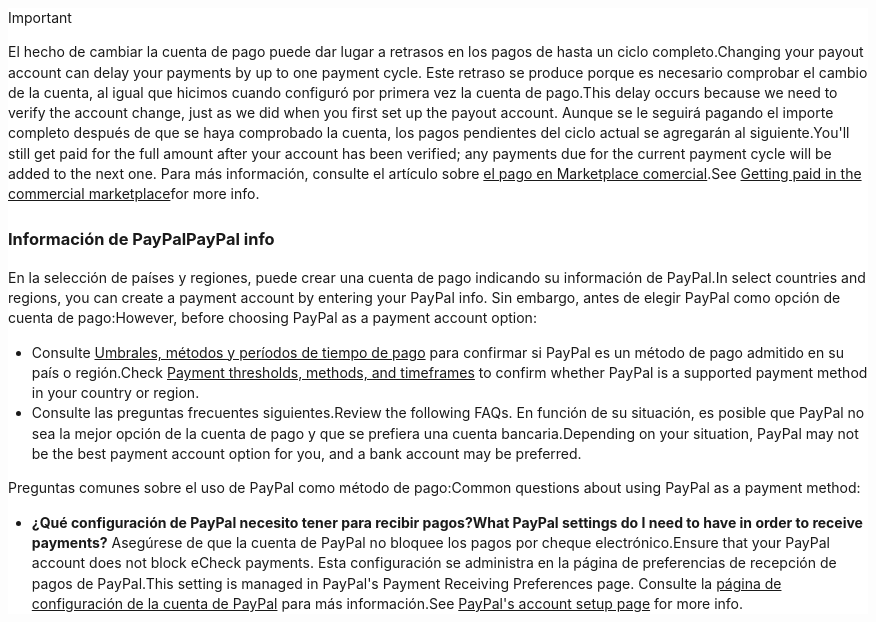 > [!IMPORTANT]
> <span data-ttu-id="e1a71-189">El hecho de cambiar la cuenta de pago puede dar lugar a retrasos en los pagos de hasta un ciclo completo.</span><span class="sxs-lookup"><span data-stu-id="e1a71-189">Changing your payout account can delay your payments by up to one payment cycle.</span></span> <span data-ttu-id="e1a71-190">Este retraso se produce porque es necesario comprobar el cambio de la cuenta, al igual que hicimos cuando configuró por primera vez la cuenta de pago.</span><span class="sxs-lookup"><span data-stu-id="e1a71-190">This delay occurs because we need to verify the account change, just as we did when you first set up the payout account.</span></span> <span data-ttu-id="e1a71-191">Aunque se le seguirá pagando el importe completo después de que se haya comprobado la cuenta, los pagos pendientes del ciclo actual se agregarán al siguiente.</span><span class="sxs-lookup"><span data-stu-id="e1a71-191">You'll still get paid for the full amount after your account has been verified; any payments due for the current payment cycle will be added to the next one.</span></span> <span data-ttu-id="e1a71-192">Para más información, consulte el artículo sobre [el pago en Marketplace comercial](marketplace-get-paid.md).</span><span class="sxs-lookup"><span data-stu-id="e1a71-192">See [Getting paid in the commercial marketplace](marketplace-get-paid.md)for more info.</span></span>

### <a name="paypal-info"></a><span data-ttu-id="e1a71-193">Información de PayPal</span><span class="sxs-lookup"><span data-stu-id="e1a71-193">PayPal info</span></span>

<span data-ttu-id="e1a71-194">En la selección de países y regiones, puede crear una cuenta de pago indicando su información de PayPal.</span><span class="sxs-lookup"><span data-stu-id="e1a71-194">In select countries and regions, you can create a payment account by entering your PayPal info.</span></span> <span data-ttu-id="e1a71-195">Sin embargo, antes de elegir PayPal como opción de cuenta de pago:</span><span class="sxs-lookup"><span data-stu-id="e1a71-195">However, before choosing PayPal as a payment account option:</span></span>

- <span data-ttu-id="e1a71-196">Consulte [Umbrales, métodos y períodos de tiempo de pago](payment-thresholds-methods-timeframes.md) para confirmar si PayPal es un método de pago admitido en su país o región.</span><span class="sxs-lookup"><span data-stu-id="e1a71-196">Check [Payment thresholds, methods, and timeframes](payment-thresholds-methods-timeframes.md) to confirm whether PayPal is a supported payment method in your country or region.</span></span>
- <span data-ttu-id="e1a71-197">Consulte las preguntas frecuentes siguientes.</span><span class="sxs-lookup"><span data-stu-id="e1a71-197">Review the following FAQs.</span></span> <span data-ttu-id="e1a71-198">En función de su situación, es posible que PayPal no sea la mejor opción de la cuenta de pago y que se prefiera una cuenta bancaria.</span><span class="sxs-lookup"><span data-stu-id="e1a71-198">Depending on your situation, PayPal may not be the best payment account option for you, and a bank account may be preferred.</span></span>

<span data-ttu-id="e1a71-199">Preguntas comunes sobre el uso de PayPal como método de pago:</span><span class="sxs-lookup"><span data-stu-id="e1a71-199">Common questions about using PayPal as a payment method:</span></span>

- <span data-ttu-id="e1a71-200">**¿Qué configuración de PayPal necesito tener para recibir pagos?**</span><span class="sxs-lookup"><span data-stu-id="e1a71-200">**What PayPal settings do I need to have in order to receive payments?**</span></span> <span data-ttu-id="e1a71-201">Asegúrese de que la cuenta de PayPal no bloquee los pagos por cheque electrónico.</span><span class="sxs-lookup"><span data-stu-id="e1a71-201">Ensure that your PayPal account does not block eCheck payments.</span></span> <span data-ttu-id="e1a71-202">Esta configuración se administra en la página de preferencias de recepción de pagos de PayPal.</span><span class="sxs-lookup"><span data-stu-id="e1a71-202">This setting is managed in PayPal's Payment Receiving Preferences page.</span></span> <span data-ttu-id="e1a71-203">Consulte la [página de configuración de la cuenta de PayPal](https://go.microsoft.com/fwlink/p/?linkid=513139) para más información.</span><span class="sxs-lookup"><span data-stu-id="e1a71-203">See [PayPal's account setup page](https://go.microsoft.com/fwlink/p/?linkid=513139) for more info.</span></span>
